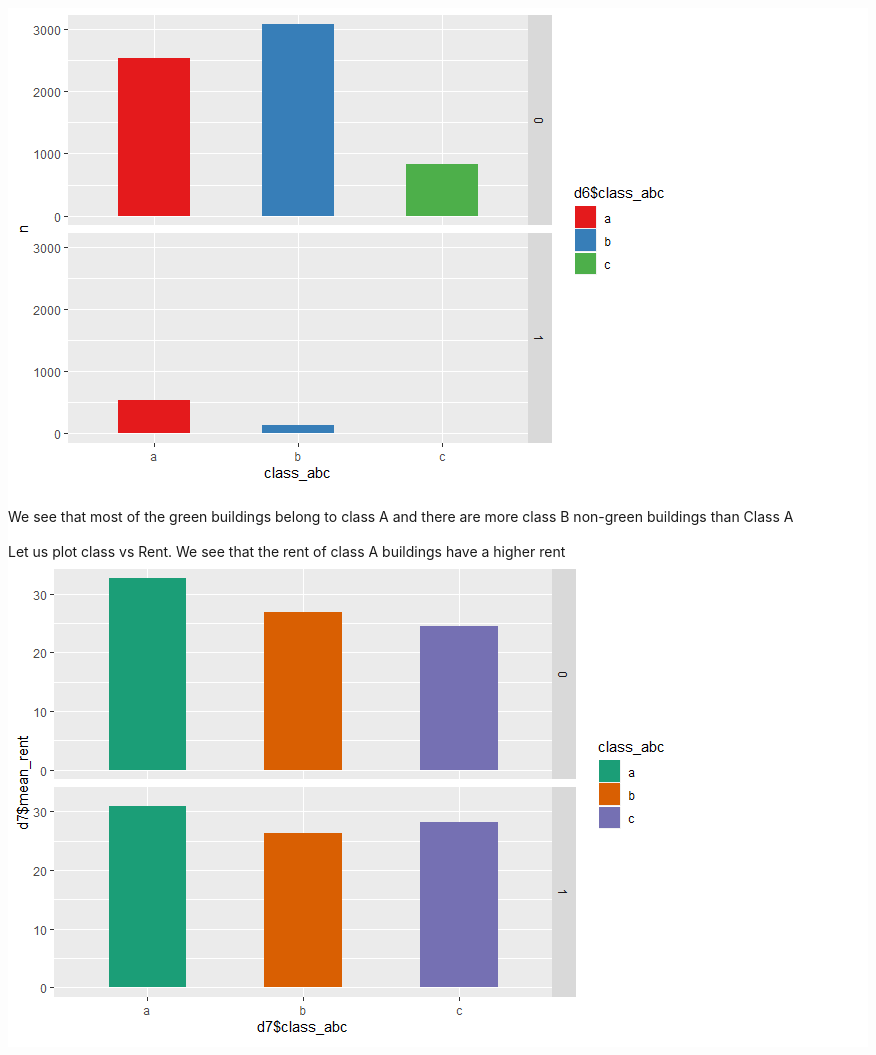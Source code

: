 ![](STA380_Exercise_files/figure-gfm/unnamed-chunk-11-1.png)

We see that most of the green buildings belong to class A and there are
more class B non-green buildings than Class A

Let us plot class vs Rent. We see that the rent of class A buildings
have a higher rent
![](STA380_Exercise_files/figure-gfm/unnamed-chunk-12-1.png)
